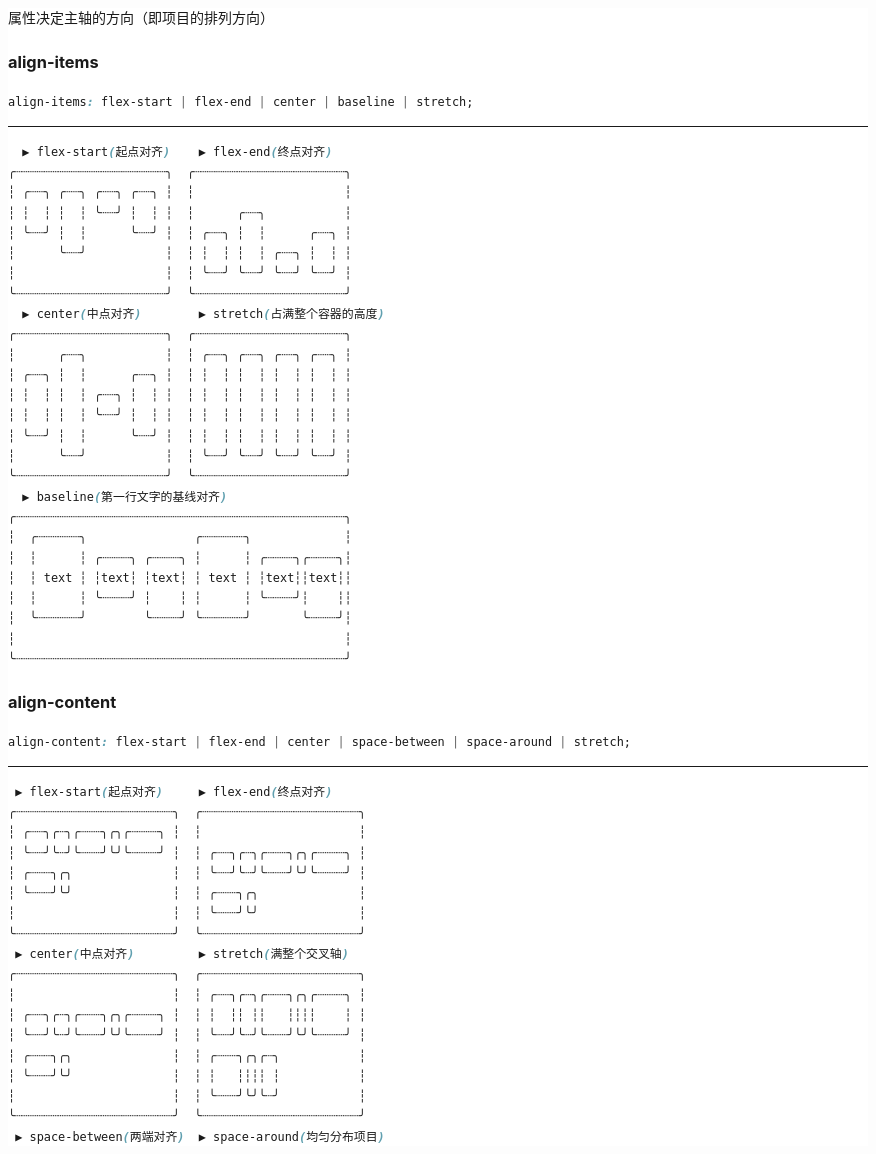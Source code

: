 属性决定主轴的方向（即项目的排列方向）

### align-items

```css
align-items: flex-start | flex-end | center | baseline | stretch;
```

---

```css
  ▶ flex-start(起点对齐)    ▶ flex-end(终点对齐)
╭┈┈┈┈┈┈┈┈┈┈┈┈┈┈┈┈┈┈┈┈┈╮  ╭┈┈┈┈┈┈┈┈┈┈┈┈┈┈┈┈┈┈┈┈┈╮
┆ ╭┈┈╮ ╭┈┈╮ ╭┈┈╮ ╭┈┈╮ ┆  ┆                     ┆
┆ ┆  ┆ ┆  ┆ ╰┈┈╯ ┆  ┆ ┆  ┆      ╭┈┈╮           ┆
┆ ╰┈┈╯ ┆  ┆      ╰┈┈╯ ┆  ┆ ╭┈┈╮ ┆  ┆      ╭┈┈╮ ┆
┆      ╰┈┈╯           ┆  ┆ ┆  ┆ ┆  ┆ ╭┈┈╮ ┆  ┆ ┆
┆                     ┆  ┆ ╰┈┈╯ ╰┈┈╯ ╰┈┈╯ ╰┈┈╯ ┆
╰┈┈┈┈┈┈┈┈┈┈┈┈┈┈┈┈┈┈┈┈┈╯  ╰┈┈┈┈┈┈┈┈┈┈┈┈┈┈┈┈┈┈┈┈┈╯
  ▶ center(中点对齐)        ▶ stretch(占满整个容器的高度)
╭┈┈┈┈┈┈┈┈┈┈┈┈┈┈┈┈┈┈┈┈┈╮  ╭┈┈┈┈┈┈┈┈┈┈┈┈┈┈┈┈┈┈┈┈┈╮
┆      ╭┈┈╮           ┆  ┆ ╭┈┈╮ ╭┈┈╮ ╭┈┈╮ ╭┈┈╮ ┆
┆ ╭┈┈╮ ┆  ┆      ╭┈┈╮ ┆  ┆ ┆  ┆ ┆  ┆ ┆  ┆ ┆  ┆ ┆
┆ ┆  ┆ ┆  ┆ ╭┈┈╮ ┆  ┆ ┆  ┆ ┆  ┆ ┆  ┆ ┆  ┆ ┆  ┆ ┆
┆ ┆  ┆ ┆  ┆ ╰┈┈╯ ┆  ┆ ┆  ┆ ┆  ┆ ┆  ┆ ┆  ┆ ┆  ┆ ┆
┆ ╰┈┈╯ ┆  ┆      ╰┈┈╯ ┆  ┆ ┆  ┆ ┆  ┆ ┆  ┆ ┆  ┆ ┆
┆      ╰┈┈╯           ┆  ┆ ╰┈┈╯ ╰┈┈╯ ╰┈┈╯ ╰┈┈╯ ┆
╰┈┈┈┈┈┈┈┈┈┈┈┈┈┈┈┈┈┈┈┈┈╯  ╰┈┈┈┈┈┈┈┈┈┈┈┈┈┈┈┈┈┈┈┈┈╯
  ▶ baseline(第一行文字的基线对齐)
╭┈┈┈┈┈┈┈┈┈┈┈┈┈┈┈┈┈┈┈┈┈┈┈┈┈┈┈┈┈┈┈┈┈┈┈┈┈┈┈┈┈┈┈┈┈┈╮
┆  ╭┈┈┈┈┈┈╮               ╭┈┈┈┈┈┈╮             ┆
┆  ┆      ┆ ╭┈┈┈┈╮ ╭┈┈┈┈╮ ┆      ┆ ╭┈┈┈┈╮╭┈┈┈┈╮┆
┆  ┆ text ┆ ┆text┆ ┆text┆ ┆ text ┆ ┆text┆┆text┆┆
┆  ┆      ┆ ╰┈┈┈┈╯ ┆    ┆ ┆      ┆ ╰┈┈┈┈╯┆    ┆┆
┆  ╰┈┈┈┈┈┈╯        ╰┈┈┈┈╯ ╰┈┈┈┈┈┈╯       ╰┈┈┈┈╯┆
┆                                              ┆
╰┈┈┈┈┈┈┈┈┈┈┈┈┈┈┈┈┈┈┈┈┈┈┈┈┈┈┈┈┈┈┈┈┈┈┈┈┈┈┈┈┈┈┈┈┈┈╯
```

### align-content

```css
align-content: flex-start | flex-end | center | space-between | space-around | stretch;
```


---

```css
 ▶ flex-start(起点对齐)     ▶ flex-end(终点对齐)
╭┈┈┈┈┈┈┈┈┈┈┈┈┈┈┈┈┈┈┈┈┈┈╮  ╭┈┈┈┈┈┈┈┈┈┈┈┈┈┈┈┈┈┈┈┈┈┈╮
┆ ╭┈┈╮╭┈╮╭┈┈┈╮╭╮╭┈┈┈┈╮ ┆  ┆                      ┆
┆ ╰┈┈╯╰┈╯╰┈┈┈╯╰╯╰┈┈┈┈╯ ┆  ┆ ╭┈┈╮╭┈╮╭┈┈┈╮╭╮╭┈┈┈┈╮ ┆
┆ ╭┈┈┈╮╭╮              ┆  ┆ ╰┈┈╯╰┈╯╰┈┈┈╯╰╯╰┈┈┈┈╯ ┆
┆ ╰┈┈┈╯╰╯              ┆  ┆ ╭┈┈┈╮╭╮              ┆
┆                      ┆  ┆ ╰┈┈┈╯╰╯              ┆
╰┈┈┈┈┈┈┈┈┈┈┈┈┈┈┈┈┈┈┈┈┈┈╯  ╰┈┈┈┈┈┈┈┈┈┈┈┈┈┈┈┈┈┈┈┈┈┈╯
 ▶ center(中点对齐)         ▶ stretch(满整个交叉轴)
╭┈┈┈┈┈┈┈┈┈┈┈┈┈┈┈┈┈┈┈┈┈┈╮  ╭┈┈┈┈┈┈┈┈┈┈┈┈┈┈┈┈┈┈┈┈┈┈╮
┆                      ┆  ┆ ╭┈┈╮╭┈╮╭┈┈┈╮╭╮╭┈┈┈┈╮ ┆
┆ ╭┈┈╮╭┈╮╭┈┈┈╮╭╮╭┈┈┈┈╮ ┆  ┆ ┆  ┆┆ ┆┆   ┆┆┆┆    ┆ ┆
┆ ╰┈┈╯╰┈╯╰┈┈┈╯╰╯╰┈┈┈┈╯ ┆  ┆ ╰┈┈╯╰┈╯╰┈┈┈╯╰╯╰┈┈┈┈╯ ┆
┆ ╭┈┈┈╮╭╮              ┆  ┆ ╭┈┈┈╮╭╮╭┈╮           ┆
┆ ╰┈┈┈╯╰╯              ┆  ┆ ┆   ┆┆┆┆ ┆           ┆
┆                      ┆  ┆ ╰┈┈┈╯╰╯╰┈╯           ┆
╰┈┈┈┈┈┈┈┈┈┈┈┈┈┈┈┈┈┈┈┈┈┈╯  ╰┈┈┈┈┈┈┈┈┈┈┈┈┈┈┈┈┈┈┈┈┈┈╯
 ▶ space-between(两端对齐)  ▶ space-around(均匀分布项目)
```